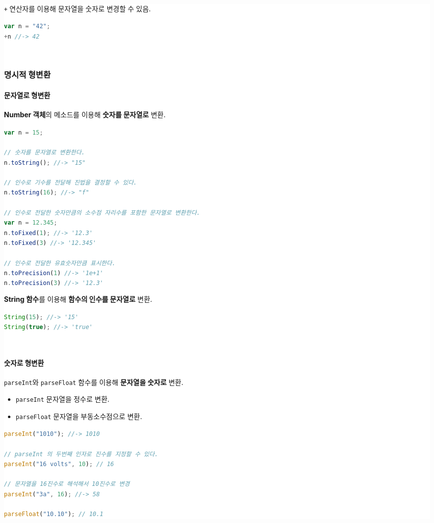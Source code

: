 `+` 연산자를 이용해 문자열을 숫자로 변경할 수 있음.

```javascript
var n = "42";
+n //-> 42
```

<br/>

### 명시적 형변환

#### 문자열로 형변환

**Number 객체**의 메소드를 이용해 **숫자를 문자열로** 변환.

```javascript
var n = 15;

// 숫자를 문자열로 변환한다.
n.toString(); //-> "15"

// 인수로 기수를 전달해 진법을 결정할 수 있다.
n.toString(16); //-> "f"

// 인수로 전달한 숫자만큼의 소수점 자리수를 포함한 문자열로 변환한다. 
var n = 12.345;
n.toFixed(1); //-> '12.3'
n.toFixed(3) //-> '12.345'

// 인수로 전달한 유효숫자만큼 표시한다.
n.toPrecision(1) //-> '1e+1'
n.toPrecision(3) //-> '12.3'
```

**String 함수**를 이용해 **함수의 인수를 문자열로** 변환.

```javascript
String(15); //-> '15'
String(true); //-> 'true'
```

<br/>

#### 숫자로 형변환

`parseInt`와 `parseFloat` 함수를 이용해 **문자열을 숫자로** 변환.

- `parseInt` 문자열을 정수로 변환.

- `parseFloat` 문자열을 부동소수점으로 변환.

```javascript
parseInt("1010"); //-> 1010

// parseInt 의 두번째 인자로 진수를 지정할 수 있다.
parseInt("16 volts", 10); // 16

// 문자열을 16진수로 해석해서 10진수로 변경
parseInt("3a", 16); //-> 58

parseFloat("10.10"); // 10.1
```

